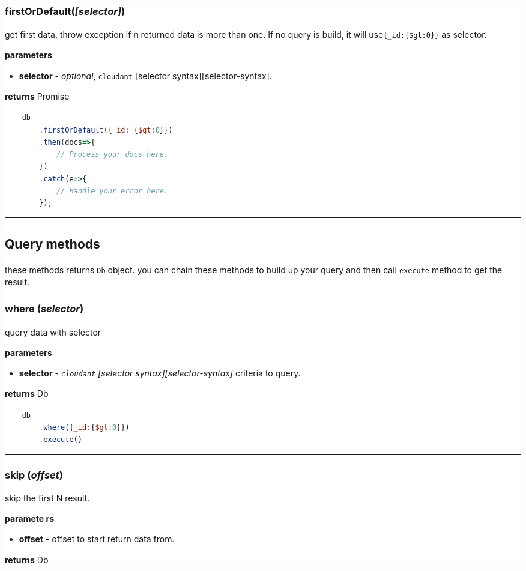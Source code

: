 ### firstOrDefault(*[selector]*)
get first data, throw exception if n returned data is more than one. If no query is build, it will use`{_id:{$gt:0}}` as selector.

**parameters**

 - **selector** - *optional*, `cloudant` [selector syntax][selector-syntax].
		
**returns**
Promise
	
```javascript 
	db
		.firstOrDefault({_id: {$gt:0}})
		.then(docs=>{
			// Process your docs here.
		})
		.catch(e=>{
			// Handle your error here.
		});
```	

---
## **Query methods**
these methods returns `Db` object.  you can chain these methods to build up your query and then call `execute` method to get the result.

### where (*selector*)
query data with selector

**parameters**

 - **selector** - *`cloudant` [selector syntax][selector-syntax]*
	criteria to query.
		
**returns**
Db
	
```javascript 
	db
		.where({_id:{$gt:0}})
		.execute()
```	

---
### skip (*offset*)
skip the first N result.

**paramete	rs**

 - **offset** - offset to start return data from.
		
**returns**
Db
	